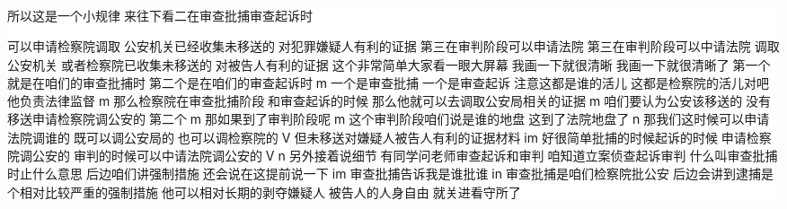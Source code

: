 所以这是一个小规律
来往下看二在审查批捕审查起诉时

可以申请检察院调取
公安机关已经收集未移送的
对犯罪嫌疑人有利的证据
第三在审判阶段可以申请法院
第三在审判阶段可以中请法院
调取公安机关
或者检察院已收集未移送的
对被告人有利的证据
这个非常简单大家看一眼大屏幕
我画一下就很清晰
我画一下就很清晰了
第一个就是在咱们的审查批捕时
第二个是在咱们的审查起诉时
m
一个是审查批捕
一个是审查起诉
注意这都是谁的活儿
这都是检察院的活儿对吧
他负责法律监督
m
那么检察院在审查批捕阶段
和审查起诉的时候
那么他就可以去调取公安局相关的证据
m
咱们要认为公安该移送的
没有移送申请检察院调公安的
第二个
m
那如果到了审判阶段呢
m
这个审判阶段咱们说是谁的地盘
这到了法院地盘了
n
那我们这时候可以申请法院调谁的
既可以调公安局的
也可以调检察院的
V
但未移送对嫌疑人被告人有利的证据材料
im
好很简单批捕的时候起诉的时候
申请检察院调公安的
审判的时候可以中请法院调公安的
V
n
另外接着说细节
有同学问老师审查起诉和审判
咱知道立案侦查起诉审判
什么叫审查批捕时止什么意思
后边咱们讲强制措施
还会说在这提前说一下
im
审查批捕告诉我是谁批谁
in
审查批捕是咱们检察院批公安
后边会讲到逮捕是个相对比较严重的强制措施
他可以相对长期的剥夺嫌疑人
被告人的人身自由
就关进看守所了
